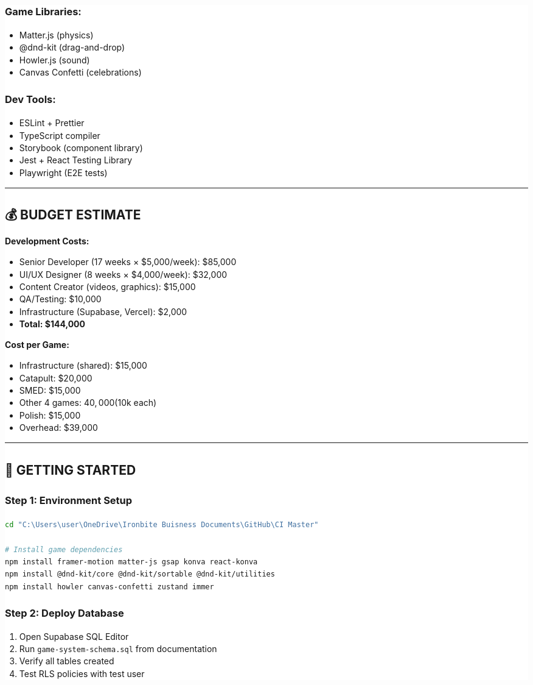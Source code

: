 ### **Game Libraries:**
- Matter.js (physics)
- @dnd-kit (drag-and-drop)
- Howler.js (sound)
- Canvas Confetti (celebrations)

### **Dev Tools:**
- ESLint + Prettier
- TypeScript compiler
- Storybook (component library)
- Jest + React Testing Library
- Playwright (E2E tests)

---

## 💰 BUDGET ESTIMATE

**Development Costs:**
- Senior Developer (17 weeks × $5,000/week): $85,000
- UI/UX Designer (8 weeks × $4,000/week): $32,000
- Content Creator (videos, graphics): $15,000
- QA/Testing: $10,000
- Infrastructure (Supabase, Vercel): $2,000
- **Total: $144,000**

**Cost per Game:**
- Infrastructure (shared): $15,000
- Catapult: $20,000
- SMED: $15,000
- Other 4 games: $40,000 ($10k each)
- Polish: $15,000
- Overhead: $39,000

---

## 🚀 GETTING STARTED

### **Step 1: Environment Setup**
```bash
cd "C:\Users\user\OneDrive\Ironbite Buisness Documents\GitHub\CI Master"

# Install game dependencies
npm install framer-motion matter-js gsap konva react-konva
npm install @dnd-kit/core @dnd-kit/sortable @dnd-kit/utilities
npm install howler canvas-confetti zustand immer
```

### **Step 2: Deploy Database**
1. Open Supabase SQL Editor
2. Run `game-system-schema.sql` from documentation
3. Verify all tables created
4. Test RLS policies with test user
